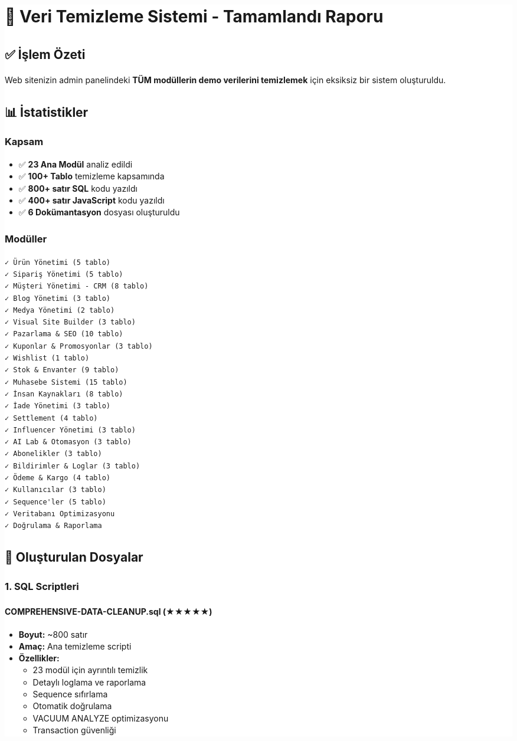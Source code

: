 # 🎉 Veri Temizleme Sistemi - Tamamlandı Raporu

## ✅ İşlem Özeti

Web sitenizin admin panelindeki **TÜM modüllerin demo verilerini temizlemek** için eksiksiz bir sistem oluşturuldu.

## 📊 İstatistikler

### Kapsam
- ✅ **23 Ana Modül** analiz edildi
- ✅ **100+ Tablo** temizleme kapsamında
- ✅ **800+ satır SQL** kodu yazıldı
- ✅ **400+ satır JavaScript** kodu yazıldı
- ✅ **6 Dokümantasyon** dosyası oluşturuldu

### Modüller
```
✓ Ürün Yönetimi (5 tablo)
✓ Sipariş Yönetimi (5 tablo)
✓ Müşteri Yönetimi - CRM (8 tablo)
✓ Blog Yönetimi (3 tablo)
✓ Medya Yönetimi (2 tablo)
✓ Visual Site Builder (3 tablo)
✓ Pazarlama & SEO (10 tablo)
✓ Kuponlar & Promosyonlar (3 tablo)
✓ Wishlist (1 tablo)
✓ Stok & Envanter (9 tablo)
✓ Muhasebe Sistemi (15 tablo)
✓ İnsan Kaynakları (8 tablo)
✓ İade Yönetimi (3 tablo)
✓ Settlement (4 tablo)
✓ Influencer Yönetimi (3 tablo)
✓ AI Lab & Otomasyon (3 tablo)
✓ Abonelikler (3 tablo)
✓ Bildirimler & Loglar (3 tablo)
✓ Ödeme & Kargo (4 tablo)
✓ Kullanıcılar (3 tablo)
✓ Sequence'ler (5 tablo)
✓ Veritabanı Optimizasyonu
✓ Doğrulama & Raporlama
```

## 📁 Oluşturulan Dosyalar

### 1. SQL Scriptleri

#### COMPREHENSIVE-DATA-CLEANUP.sql (★★★★★)
- **Boyut:** ~800 satır
- **Amaç:** Ana temizleme scripti
- **Özellikler:**
  - 23 modül için ayrıntılı temizlik
  - Detaylı loglama ve raporlama
  - Sequence sıfırlama
  - Otomatik doğrulama
  - VACUUM ANALYZE optimizasyonu
  - Transaction güvenliği
